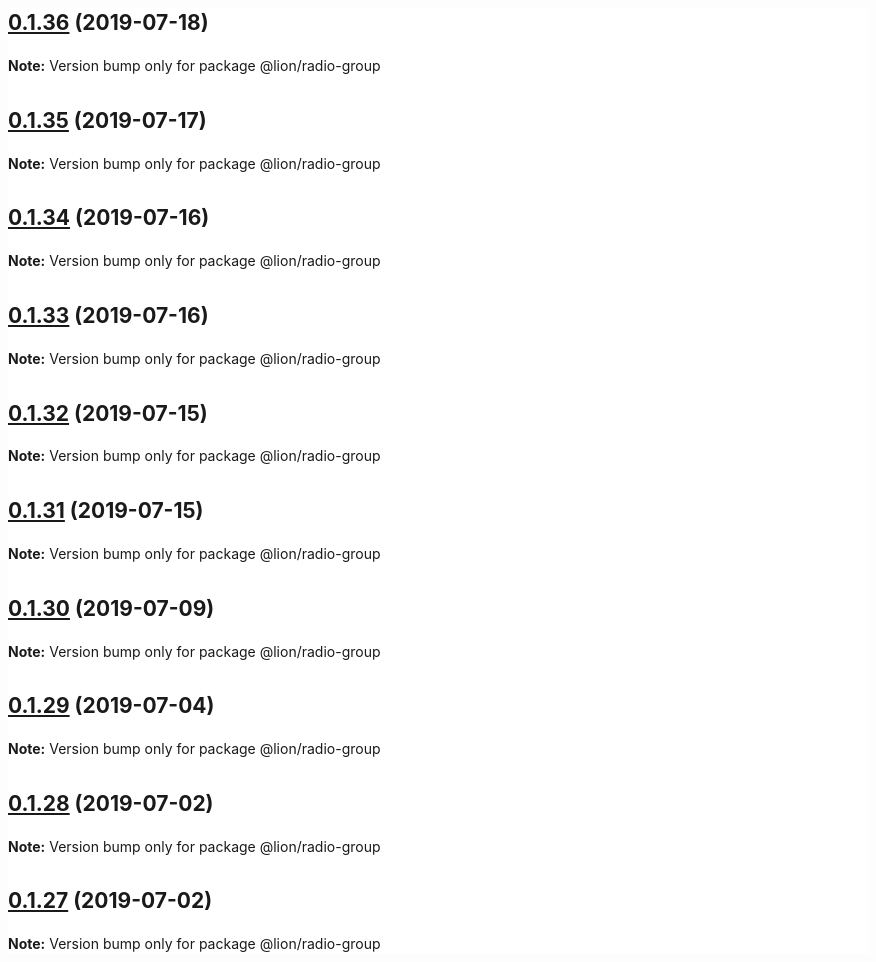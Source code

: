 ## [0.1.36](https://github.com/ing-bank/lion/compare/@lion/radio-group@0.1.35...@lion/radio-group@0.1.36) (2019-07-18)

**Note:** Version bump only for package @lion/radio-group

## [0.1.35](https://github.com/ing-bank/lion/compare/@lion/radio-group@0.1.34...@lion/radio-group@0.1.35) (2019-07-17)

**Note:** Version bump only for package @lion/radio-group

## [0.1.34](https://github.com/ing-bank/lion/compare/@lion/radio-group@0.1.33...@lion/radio-group@0.1.34) (2019-07-16)

**Note:** Version bump only for package @lion/radio-group

## [0.1.33](https://github.com/ing-bank/lion/compare/@lion/radio-group@0.1.32...@lion/radio-group@0.1.33) (2019-07-16)

**Note:** Version bump only for package @lion/radio-group

## [0.1.32](https://github.com/ing-bank/lion/compare/@lion/radio-group@0.1.31...@lion/radio-group@0.1.32) (2019-07-15)

**Note:** Version bump only for package @lion/radio-group

## [0.1.31](https://github.com/ing-bank/lion/compare/@lion/radio-group@0.1.30...@lion/radio-group@0.1.31) (2019-07-15)

**Note:** Version bump only for package @lion/radio-group

## [0.1.30](https://github.com/ing-bank/lion/compare/@lion/radio-group@0.1.29...@lion/radio-group@0.1.30) (2019-07-09)

**Note:** Version bump only for package @lion/radio-group

## [0.1.29](https://github.com/ing-bank/lion/compare/@lion/radio-group@0.1.28...@lion/radio-group@0.1.29) (2019-07-04)

**Note:** Version bump only for package @lion/radio-group

## [0.1.28](https://github.com/ing-bank/lion/compare/@lion/radio-group@0.1.27...@lion/radio-group@0.1.28) (2019-07-02)

**Note:** Version bump only for package @lion/radio-group

## [0.1.27](https://github.com/ing-bank/lion/compare/@lion/radio-group@0.1.26...@lion/radio-group@0.1.27) (2019-07-02)

**Note:** Version bump only for package @lion/radio-group
